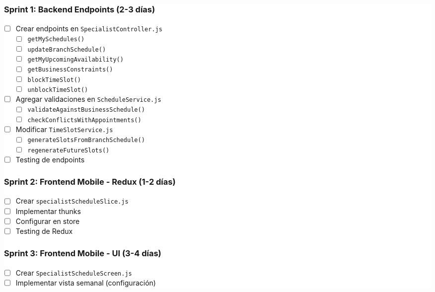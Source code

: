 ### **Sprint 1: Backend Endpoints** (2-3 días)

- [ ] Crear endpoints en `SpecialistController.js`
  - [ ] `getMySchedules()`
  - [ ] `updateBranchSchedule()`
  - [ ] `getMyUpcomingAvailability()`
  - [ ] `getBusinessConstraints()`
  - [ ] `blockTimeSlot()`
  - [ ] `unblockTimeSlot()`
- [ ] Agregar validaciones en `ScheduleService.js`
  - [ ] `validateAgainstBusinessSchedule()`
  - [ ] `checkConflictsWithAppointments()`
- [ ] Modificar `TimeSlotService.js`
  - [ ] `generateSlotsFromBranchSchedule()`
  - [ ] `regenerateFutureSlots()`
- [ ] Testing de endpoints

### **Sprint 2: Frontend Mobile - Redux** (1-2 días)

- [ ] Crear `specialistScheduleSlice.js`
- [ ] Implementar thunks
- [ ] Configurar en store
- [ ] Testing de Redux

### **Sprint 3: Frontend Mobile - UI** (3-4 días)

- [ ] Crear `SpecialistScheduleScreen.js`
- [ ] Implementar vista semanal (configuración)
